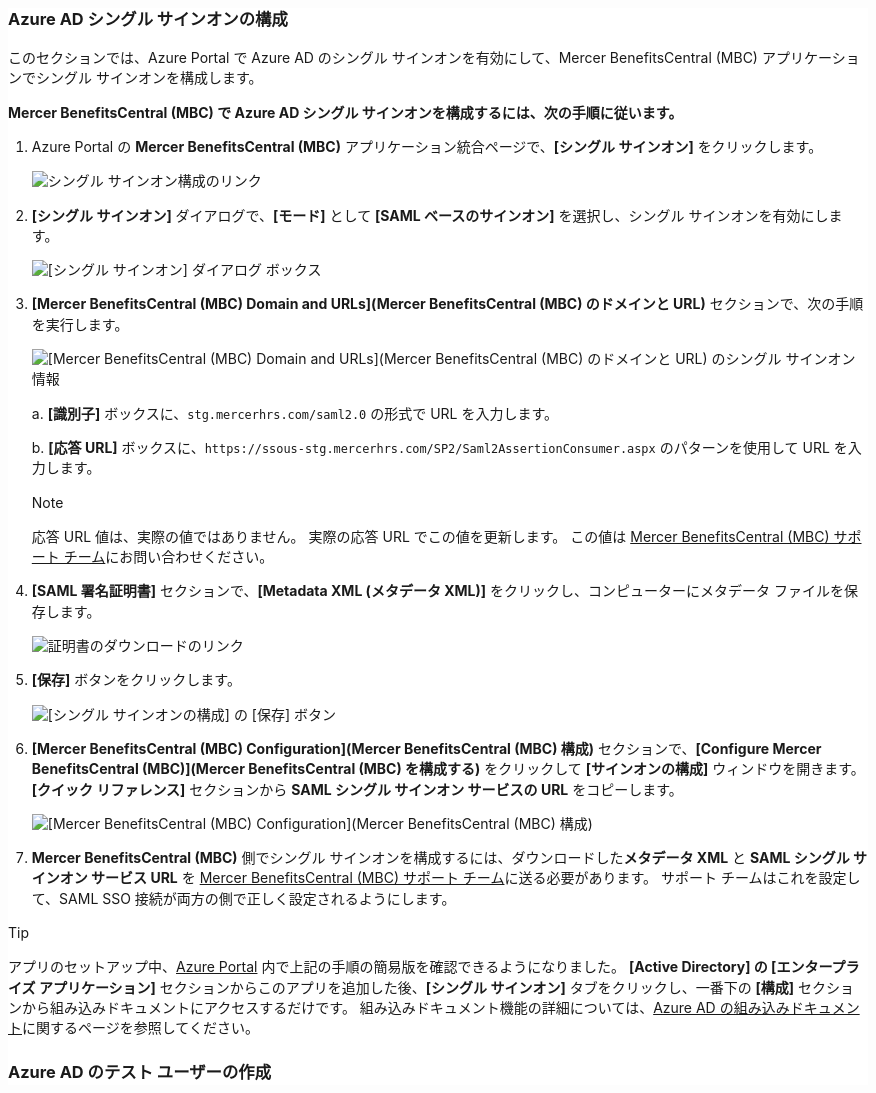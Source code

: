 ### <a name="configure-azure-ad-single-sign-on"></a>Azure AD シングル サインオンの構成

このセクションでは、Azure Portal で Azure AD のシングル サインオンを有効にして、Mercer BenefitsCentral (MBC) アプリケーションでシングル サインオンを構成します。

**Mercer BenefitsCentral (MBC) で Azure AD シングル サインオンを構成するには、次の手順に従います。**

1. Azure Portal の **Mercer BenefitsCentral (MBC)** アプリケーション統合ページで、**[シングル サインオン]** をクリックします。

    ![シングル サインオン構成のリンク][4]

1. **[シングル サインオン]** ダイアログで、**[モード]** として **[SAML ベースのサインオン]** を選択し、シングル サインオンを有効にします。
 
    ![[シングル サインオン] ダイアログ ボックス](./media/mercerhrs-tutorial/tutorial_mercerhrs_samlbase.png)

1. **[Mercer BenefitsCentral (MBC) Domain and URLs]\(Mercer BenefitsCentral (MBC) のドメインと URL\)** セクションで、次の手順を実行します。

    ![[Mercer BenefitsCentral (MBC) Domain and URLs]\(Mercer BenefitsCentral (MBC) のドメインと URL\) のシングル サインオン情報](./media/mercerhrs-tutorial/tutorial_mercerhrs_url.png)

    a. **[識別子]** ボックスに、`stg.mercerhrs.com/saml2.0` の形式で URL を入力します。

    b. **[応答 URL]** ボックスに、`https://ssous-stg.mercerhrs.com/SP2/Saml2AssertionConsumer.aspx` のパターンを使用して URL を入力します。

    > [!NOTE] 
    > 応答 URL 値は、実際の値ではありません。 実際の応答 URL でこの値を更新します。 この値は [Mercer BenefitsCentral (MBC) サポート チーム](https://www.mercer.com/contact-us.html)にお問い合わせください。

1. **[SAML 署名証明書]** セクションで、**[Metadata XML (メタデータ XML)]** をクリックし、コンピューターにメタデータ ファイルを保存します。

    ![証明書のダウンロードのリンク](./media/mercerhrs-tutorial/tutorial_mercerhrs_certificate.png) 

1. **[保存]** ボタンをクリックします。

    ![[シングル サインオンの構成] の [保存] ボタン](./media/mercerhrs-tutorial/tutorial_general_400.png)

1. **[Mercer BenefitsCentral (MBC) Configuration]\(Mercer BenefitsCentral (MBC) 構成\)** セクションで、**[Configure Mercer BenefitsCentral (MBC)]\(Mercer BenefitsCentral (MBC) を構成する\)** をクリックして **[サインオンの構成]** ウィンドウを開きます。 **[クイック リファレンス]** セクションから **SAML シングル サインオン サービスの URL** をコピーします。

    ![[Mercer BenefitsCentral (MBC) Configuration]\(Mercer BenefitsCentral (MBC) 構成\)](./media/mercerhrs-tutorial/tutorial_mercerhrs_configure.png) 

1. **Mercer BenefitsCentral (MBC)** 側でシングル サインオンを構成するには、ダウンロードした**メタデータ XML** と **SAML シングル サインオン サービス URL** を [Mercer BenefitsCentral (MBC) サポート チーム](https://www.mercer.com/contact-us.html)に送る必要があります。 サポート チームはこれを設定して、SAML SSO 接続が両方の側で正しく設定されるようにします。

> [!TIP]
> アプリのセットアップ中、[Azure Portal](https://portal.azure.com) 内で上記の手順の簡易版を確認できるようになりました。  **[Active Directory] の [エンタープライズ アプリケーション]** セクションからこのアプリを追加した後、**[シングル サインオン]** タブをクリックし、一番下の **[構成]** セクションから組み込みドキュメントにアクセスするだけです。 組み込みドキュメント機能の詳細については、[Azure AD の組み込みドキュメント]( https://go.microsoft.com/fwlink/?linkid=845985)に関するページを参照してください。

### <a name="create-an-azure-ad-test-user"></a>Azure AD のテスト ユーザーの作成


[1]: ./media/mercerhrs-tutorial/tutorial_general_01.png
[2]: ./media/mercerhrs-tutorial/tutorial_general_02.png
[3]: ./media/mercerhrs-tutorial/tutorial_general_03.png
[4]: ./media/mercerhrs-tutorial/tutorial_general_04.png
[100]: ./media/mercerhrs-tutorial/tutorial_general_100.png
[200]: ./media/mercerhrs-tutorial/tutorial_general_200.png
[201]: ./media/mercerhrs-tutorial/tutorial_general_201.png
[202]: ./media/mercerhrs-tutorial/tutorial_general_202.png
[203]: ./media/mercerhrs-tutorial/tutorial_general_203.png